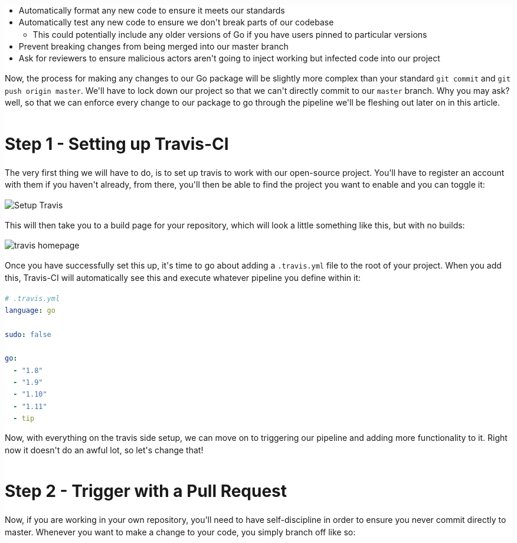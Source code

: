 * Automatically format any new code to ensure it meets our standards
* Automatically test any new code to ensure we don't break parts of our codebase
  * This could potentially include any older versions of Go if you have users pinned to particular versions
* Prevent breaking changes from being merged into our master branch
* Ask for reviewers to ensure malicious actors aren't going to inject working but infected code into our project

Now, the process for making any changes to our Go package will be slightly more complex than your standard `git commit` and `git push origin master`. We'll have to lock down our project so that we can't directly commit to our `master` branch. Why you may ask? well, so that we can enforce every change to our package to go through the pipeline we'll be fleshing out later on in this article. 

# Step 1 - Setting up Travis-CI

The very first thing we will have to do, is to set up travis to work with our open-source project. You'll have to register an account with them if you haven't already, from there, you'll then be able to find the project you want to enable and you can toggle it:

![Setup Travis](https://s3-eu-west-1.amazonaws.com/images.tutorialedge.net/images/golang/go-ci-pipeline/screenshot-04.png)

This will then take you to a build page for your repository, which will look a little something like this, but with no builds:

![travis homepage](https://s3-eu-west-1.amazonaws.com/images.tutorialedge.net/images/golang/go-ci-pipeline/screenshot-05.png)

Once you have successfully set this up, it's time to go about adding a `.travis.yml` file to the root of your project. When you add this, Travis-CI will automatically see this and execute whatever pipeline you define within it:

```yaml
# .travis.yml
language: go

sudo: false

go:
  - "1.8"
  - "1.9"
  - "1.10"
  - "1.11"
  - tip
```

Now, with everything on the travis side setup, we can move on to triggering our pipeline and adding more functionality to it. Right now it doesn't do an awful lot, so let's change that!

# Step 2 - Trigger with a Pull Request

Now, if you are working in your own repository, you'll need to have self-discipline in order to ensure you never commit directly to master. Whenever you want to make a change to your code, you simply branch off like so:

